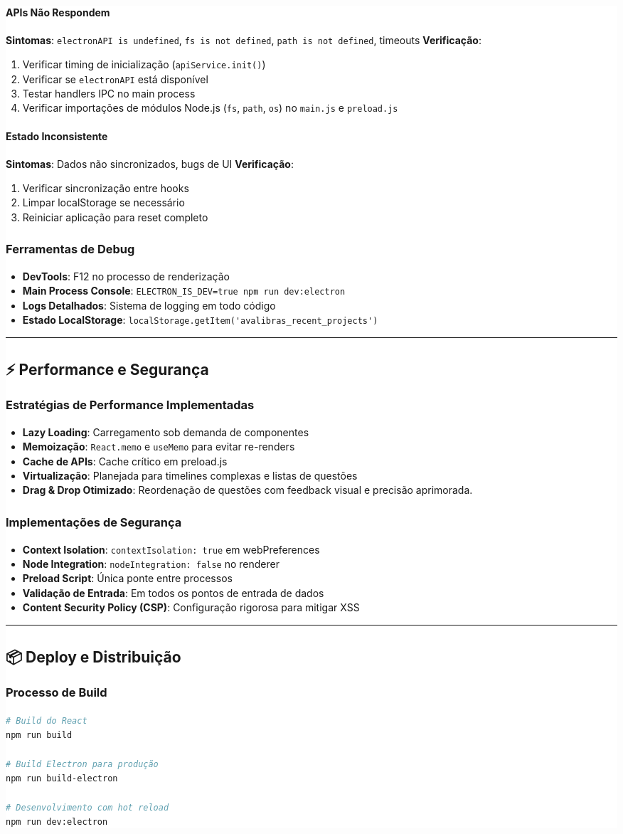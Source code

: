 #### APIs Não Respondem

**Sintomas**: `electronAPI is undefined`, `fs is not defined`, `path is not defined`, timeouts
**Verificação**:
1. Verificar timing de inicialização (`apiService.init()`)
2. Verificar se `electronAPI` está disponível
3. Testar handlers IPC no main process
4. Verificar importações de módulos Node.js (`fs`, `path`, `os`) no `main.js` e `preload.js`

#### Estado Inconsistente

**Sintomas**: Dados não sincronizados, bugs de UI
**Verificação**:
1. Verificar sincronização entre hooks
2. Limpar localStorage se necessário
3. Reiniciar aplicação para reset completo

### Ferramentas de Debug

- **DevTools**: F12 no processo de renderização
- **Main Process Console**: `ELECTRON_IS_DEV=true npm run dev:electron`
- **Logs Detalhados**: Sistema de logging em todo código
- **Estado LocalStorage**: `localStorage.getItem('avalibras_recent_projects')`

---

## ⚡ Performance e Segurança

### Estratégias de Performance Implementadas

- **Lazy Loading**: Carregamento sob demanda de componentes
- **Memoização**: `React.memo` e `useMemo` para evitar re-renders
- **Cache de APIs**: Cache crítico em preload.js
- **Virtualização**: Planejada para timelines complexas e listas de questões
- **Drag & Drop Otimizado**: Reordenação de questões com feedback visual e precisão aprimorada.

### Implementações de Segurança

- **Context Isolation**: `contextIsolation: true` em webPreferences
- **Node Integration**: `nodeIntegration: false` no renderer
- **Preload Script**: Única ponte entre processos
- **Validação de Entrada**: Em todos os pontos de entrada de dados
- **Content Security Policy (CSP)**: Configuração rigorosa para mitigar XSS

---

## 📦 Deploy e Distribuição

### Processo de Build

```bash
# Build do React
npm run build

# Build Electron para produção
npm run build-electron

# Desenvolvimento com hot reload
npm run dev:electron
```
